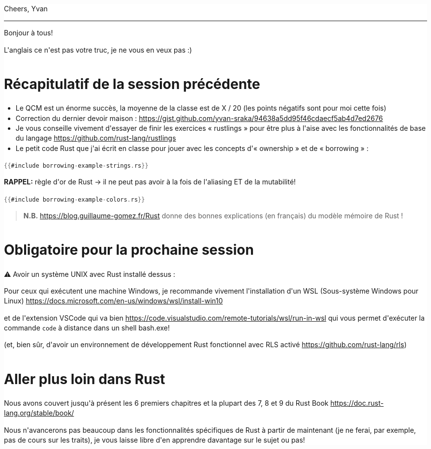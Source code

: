 Cheers, Yvan

---

Bonjour à tous!

L'anglais ce n'est pas votre truc, je ne vous en veux pas :)

# Récapitulatif de la session précédente

- Le QCM est un énorme succès, la moyenne de la classe est de X / 20 (les points négatifs sont pour moi cette fois)
- Correction du dernier devoir maison : <https://gist.github.com/yvan-sraka/94638a5dd95f46cdaecf5ab4d7ed2676>
- Je vous conseille vivement d'essayer de finir les exercices « rustlings » pour être plus à l'aise avec les fonctionnalités de base du langage <https://github.com/rust-lang/rustlings>
- Le petit code Rust que j'ai écrit en classe pour jouer avec les concepts d'« ownership » et de « borrowing » :

```rust
{{#include borrowing-example-strings.rs}}
```

**RAPPEL:** règle d'or de Rust -> il ne peut pas avoir à la fois de l'aliasing ET de la mutabilité!

```rust
{{#include borrowing-example-colors.rs}}
```

> **N.B.** <https://blog.guillaume-gomez.fr/Rust> donne des bonnes explications (en français) du modèle mémoire de Rust !

# Obligatoire pour la prochaine session

⚠️ Avoir un système UNIX avec Rust installé dessus :

Pour ceux qui exécutent une machine Windows, je recommande vivement l'installation d'un WSL (Sous-système Windows pour Linux) <https://docs.microsoft.com/en-us/windows/wsl/install-win10>

et de l'extension VSCode qui va bien <https://code.visualstudio.com/remote-tutorials/wsl/run-in-wsl> qui vous permet d'exécuter la commande `code` à distance dans un shell bash.exe!

(et, bien sûr, d'avoir un environnement de développement Rust fonctionnel avec RLS activé <https://github.com/rust-lang/rls>)


# Aller plus loin dans Rust

Nous avons couvert jusqu'à présent les 6 premiers chapitres et la plupart des 7, 8 et 9 du Rust Book <https://doc.rust-lang.org/stable/book/>

Nous n'avancerons pas beaucoup dans les fonctionnalités spécifiques de Rust à partir de maintenant (je ne ferai, par exemple, pas de cours sur les traits), je vous laisse libre d'en apprendre davantage sur le sujet ou pas!
